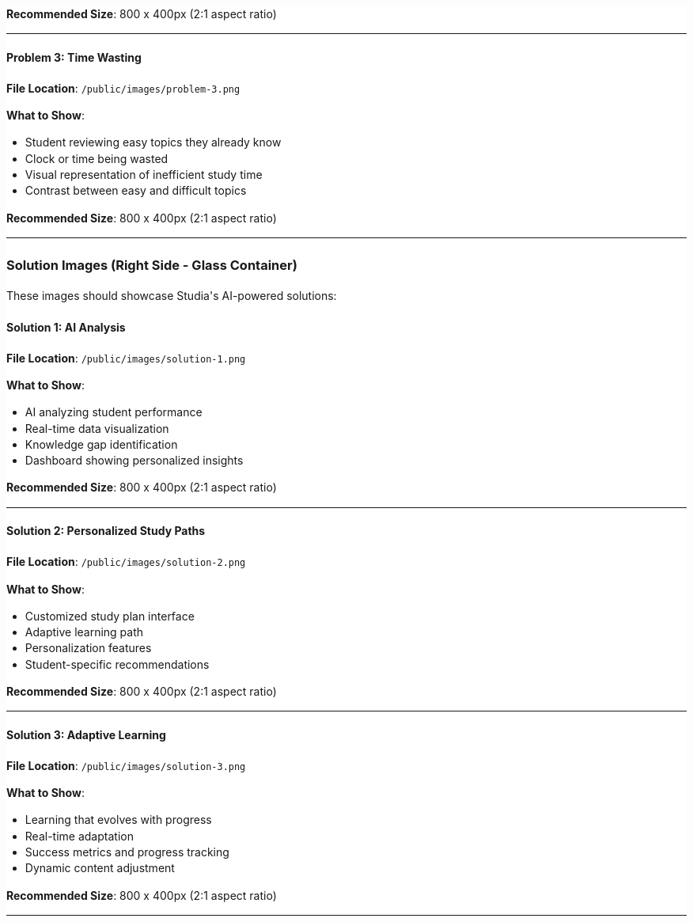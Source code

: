 **Recommended Size**: 800 x 400px (2:1 aspect ratio)

---

#### Problem 3: Time Wasting
**File Location**: `/public/images/problem-3.png`

**What to Show**:
- Student reviewing easy topics they already know
- Clock or time being wasted
- Visual representation of inefficient study time
- Contrast between easy and difficult topics

**Recommended Size**: 800 x 400px (2:1 aspect ratio)

---

### Solution Images (Right Side - Glass Container)
These images should showcase Studia's AI-powered solutions:

#### Solution 1: AI Analysis
**File Location**: `/public/images/solution-1.png`

**What to Show**:
- AI analyzing student performance
- Real-time data visualization
- Knowledge gap identification
- Dashboard showing personalized insights

**Recommended Size**: 800 x 400px (2:1 aspect ratio)

---

#### Solution 2: Personalized Study Paths
**File Location**: `/public/images/solution-2.png`

**What to Show**:
- Customized study plan interface
- Adaptive learning path
- Personalization features
- Student-specific recommendations

**Recommended Size**: 800 x 400px (2:1 aspect ratio)

---

#### Solution 3: Adaptive Learning
**File Location**: `/public/images/solution-3.png`

**What to Show**:
- Learning that evolves with progress
- Real-time adaptation
- Success metrics and progress tracking
- Dynamic content adjustment

**Recommended Size**: 800 x 400px (2:1 aspect ratio)

---
